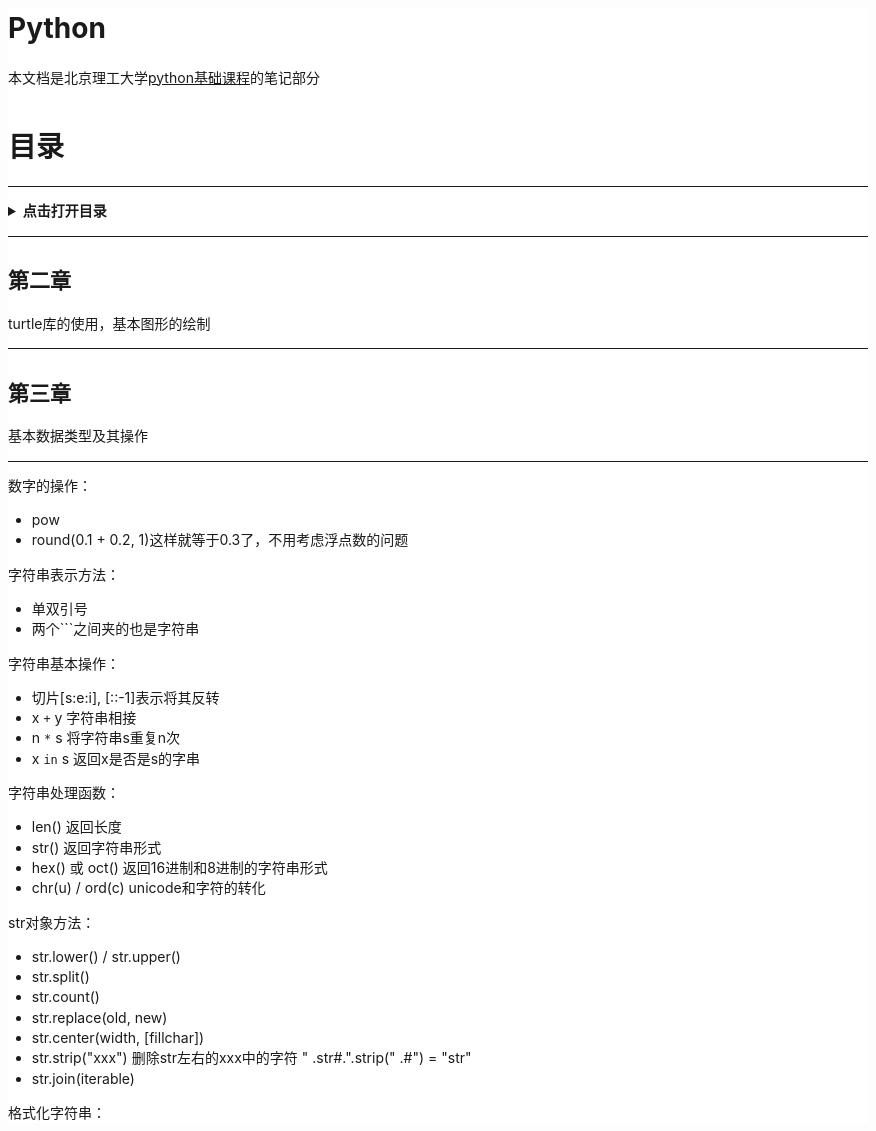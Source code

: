 Python
==============
本文档是北京理工大学[python基础课程](https://www.icourse163.org/learn/BIT-268001)的笔记部分

# 目录
-------------

<details><summary><b>点击打开目录</b></summary></details>

-------------

## 第二章
turtle库的使用，基本图形的绘制

-------------


## 第三章
基本数据类型及其操作

-------------

数字的操作：
* pow
* round(0.1 + 0.2, 1)这样就等于0.3了，不用考虑浮点数的问题

字符串表示方法：
* 单双引号
* 两个```之间夹的也是字符串

字符串基本操作：
* 切片[s:e:i], [::-1]表示将其反转
* x `+` y 字符串相接
* n `*` s 将字符串s重复n次
* x `in` s 返回x是否是s的字串

字符串处理函数：
* len() 返回长度
* str() 返回字符串形式
* hex() 或 oct() 返回16进制和8进制的字符串形式
* chr(u) / ord(c) unicode和字符的转化

str对象方法：
* str.lower() / str.upper()
* str.split()
* str.count()
* str.replace(old, new)
* str.center(width, [fillchar])
* str.strip("xxx") 删除str左右的xxx中的字符 " .str#.".strip(" .#") = "str"
* str.join(iterable)

格式化字符串：
